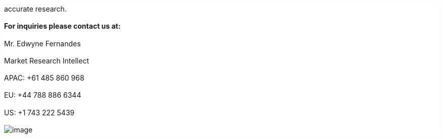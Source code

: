 accurate research.</span></p><p><strong>For inquiries please contact us at:</strong></p><p>Mr. Edwyne Fernandes</p><p>Market Research Intellect</p><p>APAC: +61 485 860 968</p><p>EU: +44 788 886 6344</p><p>US: +1 743 222 5439</p>
![image](https://github.com/user-attachments/assets/b93099d5-2e8d-41c2-a711-05f223cfb2a8)
